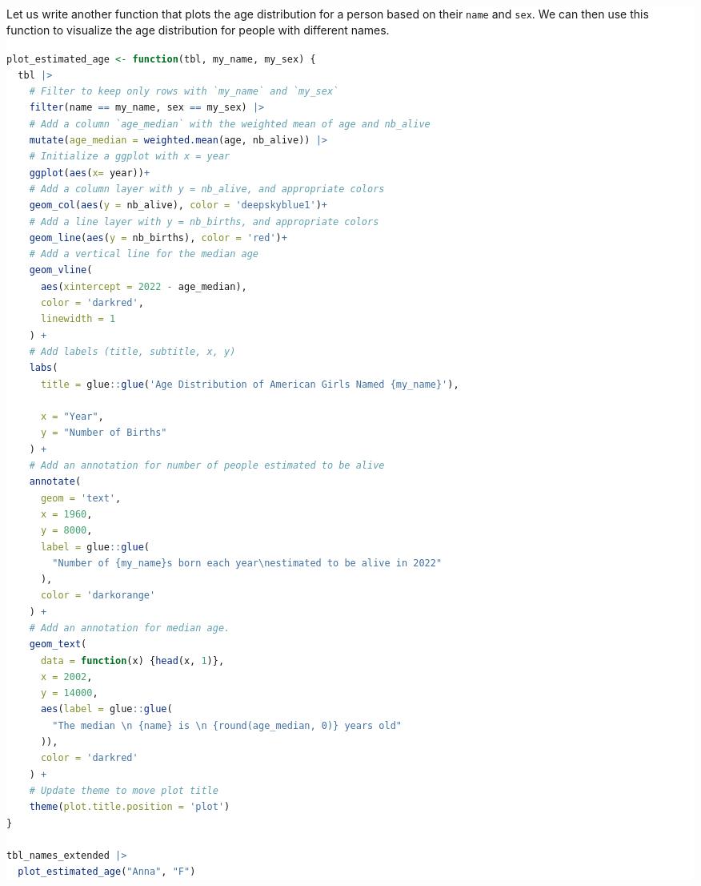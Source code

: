 Let us write another function that plots the age distribution for a
person based on their `name` and `sex`. We can then use this function to
visualize the age distribution for people with different names.

``` r
plot_estimated_age <- function(tbl, my_name, my_sex) {
  tbl |> 
    # Filter to keep only rows with `my_name` and `my_sex`
    filter(name == my_name, sex == my_sex) |> 
    # Add a column `age_median` with the weighted mean of age and nb_alive
    mutate(age_median = weighted.mean(age, nb_alive)) |> 
    # Initialize a ggplot with x = year
    ggplot(aes(x= year))+
    # Add a column layer with y = nb_alive, and appropriate colors
    geom_col(aes(y = nb_alive), color = 'deepskyblue1')+
    # Add a line layer with y = nb_births, and appropriate colors
    geom_line(aes(y = nb_births), color = 'red')+
    # Add a vertical line for the median age
    geom_vline(
      aes(xintercept = 2022 - age_median), 
      color = 'darkred',
      linewidth = 1
    ) +
    # Add labels (title, subtitle, x, y)
    labs(
      title = glue::glue('Age Distribution of American Girls Named {my_name}'),
      
      x = "Year", 
      y = "Number of Births"
    ) +
    # Add an annotation for number of people estimated to be alive
    annotate(
      geom = 'text',
      x = 1960,
      y = 8000,
      label = glue::glue(
        "Number of {my_name}s born each year\nestimated to be alive in 2022"
      ),
      color = 'darkorange'
    ) +
    # Add an annotation for median age.
    geom_text(
      data = function(x) {head(x, 1)},
      x = 2002,
      y = 14000,
      aes(label = glue::glue(
        "The median \n {name} is \n {round(age_median, 0)} years old"
      )),
      color = 'darkred'
    ) +
    # Update theme to move plot title
    theme(plot.title.position = 'plot')
}

tbl_names_extended |> 
  plot_estimated_age("Anna", "F")
```
